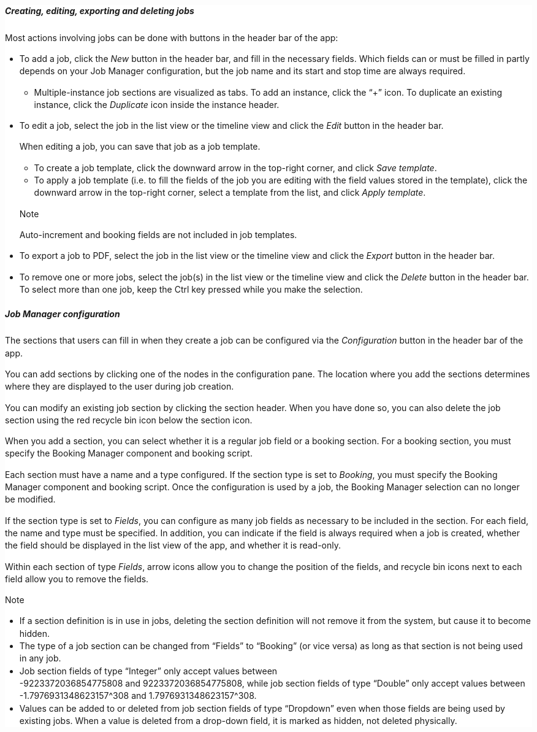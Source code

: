 ##### Creating, editing, exporting and deleting jobs

Most actions involving jobs can be done with buttons in the header bar of the app:

- To add a job, click the *New* button in the header bar, and fill in the necessary fields. Which fields can or must be filled in partly depends on your Job Manager configuration, but the job name and its start and stop time are always required.

    - Multiple-instance job sections are visualized as tabs. To add an instance, click the “+” icon. To duplicate an existing instance, click the *Duplicate* icon inside the instance header.

- To edit a job, select the job in the list view or the timeline view and click the *Edit* button in the header bar.

    When editing a job, you can save that job as a job template.

    - To create a job template, click the downward arrow in the top-right corner, and click *Save template*.
    - To apply a job template (i.e. to fill the fields of the job you are editing with the field values stored in the template), click the downward arrow in the top-right corner, select a tem­plate from the list, and click *Apply template*.

    > [!NOTE]
    > Auto-increment and booking fields are not included in job templates.

- To export a job to PDF, select the job in the list view or the timeline view and click the *Export* button in the header bar.

- To remove one or more jobs, select the job(s) in the list view or the timeline view and click the *Delete* button in the header bar. To select more than one job, keep the Ctrl key pressed while you make the selection.

##### Job Manager configuration

The sections that users can fill in when they create a job can be configured via the *Configuration* button in the header bar of the app.

You can add sections by clicking one of the nodes in the configuration pane. The location where you add the sections determines where they are displayed to the user during job creation.

You can modify an existing job section by clicking the section header. When you have done so, you can also delete the job section using the red recycle bin icon below the section icon.

When you add a section, you can select whether it is a regular job field or a booking section. For a booking section, you must specify the Booking Manager component and booking script.

Each section must have a name and a type configured. If the section type is set to *Booking*, you must specify the Booking Manager component and booking script. Once the configuration is used by a job, the Booking Manager selection can no longer be modified.

If the section type is set to *Fields*, you can configure as many job fields as necessary to be included in the section. For each field, the name and type must be specified. In addition, you can indicate if the field is always required when a job is created, whether the field should be displayed in the list view of the app, and whether it is read-only.

Within each section of type *Fields*, arrow icons allow you to change the position of the fields, and recycle bin icons next to each field allow you to remove the fields.

> [!NOTE]
> - If a section definition is in use in jobs, deleting the section definition will not remove it from the system, but cause it to become hidden.
> - The type of a job section can be changed from “Fields” to “Booking” (or vice versa) as long as that section is not being used in any job.
> - Job section fields of type “Integer” only accept values between <br>-9223372036854775808 and 9223372036854775808, while job section fields of type “Double” only accept values between <br>-1.7976931348623157^308 and 1.7976931348623157^308.
> - Values can be added to or deleted from job section fields of type “Dropdown” even when those fields are being used by existing jobs. When a value is deleted from a drop-down field, it is marked as hidden, not deleted physically.
